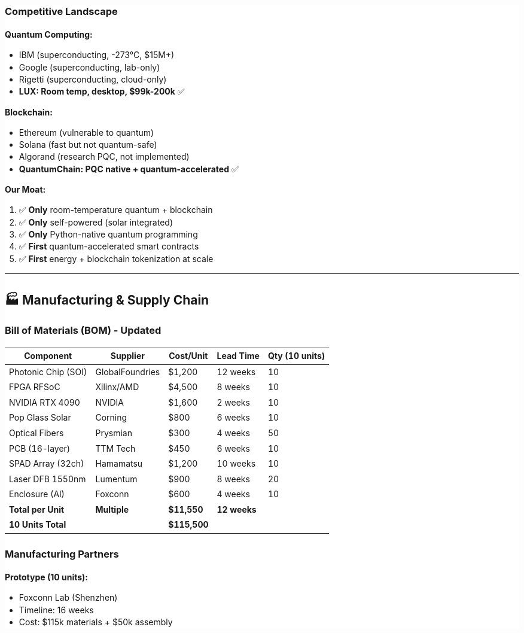 ### Competitive Landscape

**Quantum Computing:**
- IBM (superconducting, -273°C, $15M+)
- Google (superconducting, lab-only)
- Rigetti (superconducting, cloud-only)
- **LUX: Room temp, desktop, $99k-200k** ✅

**Blockchain:**
- Ethereum (vulnerable to quantum)
- Solana (fast but not quantum-safe)
- Algorand (research PQC, not implemented)
- **QuantumChain: PQC native + quantum-accelerated** ✅

**Our Moat:**
1. ✅ **Only** room-temperature quantum + blockchain
2. ✅ **Only** self-powered (solar integrated)
3. ✅ **Only** Python-native quantum programming
4. ✅ **First** quantum-accelerated smart contracts
5. ✅ **First** energy + blockchain tokenization at scale

---

## 🏭 Manufacturing & Supply Chain

### Bill of Materials (BOM) - Updated

| Component | Supplier | Cost/Unit | Lead Time | Qty (10 units) |
|-----------|----------|-----------|-----------|-----------------|
| Photonic Chip (SOI) | GlobalFoundries | $1,200 | 12 weeks | 10 |
| FPGA RFSoC | Xilinx/AMD | $4,500 | 8 weeks | 10 |
| NVIDIA RTX 4090 | NVIDIA | $1,600 | 2 weeks | 10 |
| Pop Glass Solar | Corning | $800 | 6 weeks | 10 |
| Optical Fibers | Prysmian | $300 | 4 weeks | 50 |
| PCB (16-layer) | TTM Tech | $450 | 6 weeks | 10 |
| SPAD Array (32ch) | Hamamatsu | $1,200 | 10 weeks | 10 |
| Laser DFB 1550nm | Lumentum | $900 | 8 weeks | 20 |
| Enclosure (Al) | Foxconn | $600 | 4 weeks | 10 |
| **Total per Unit** | **Multiple** | **$11,550** | **12 weeks** | |
| **10 Units Total** | | **$115,500** | | |

### Manufacturing Partners

**Prototype (10 units):**
- Foxconn Lab (Shenzhen)
- Timeline: 16 weeks
- Cost: $115k materials + $50k assembly
